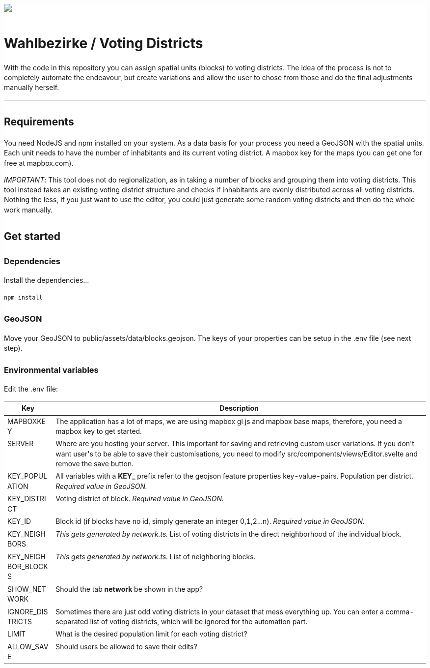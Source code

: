 ![](https://img.shields.io/badge/Built%20with%20%E2%9D%A4%EF%B8%8F-at%20Technologiestiftung%20Berlin-blue)

# Wahlbezirke / Voting Districts

With the code in this repository you can assign spatial units (blocks) to voting districts. The idea of the process is not to completely automate the endeavour, but create variations and allow the user to chose from those and do the final adjustments manually herself.

---

## Requirements

You need NodeJS and npm installed on your system. As a data basis for your process you need a GeoJSON with the spatial units. Each unit needs to have the number of inhabitants and its current voting district. A mapbox key for the maps (you can get one for free at mapbox.com).

_IMPORTANT_: This tool does not do regionalization, as in taking a number of blocks and grouping them into voting districts. This tool instead takes an existing voting district structure and checks if inhabitants are evenly distributed across all voting districts. Nothing the less, if you just want to use the editor, you could just generate some random voting districts and then do the whole work manually.

## Get started

### Dependencies

Install the dependencies...

```bash
npm install
```

### GeoJSON

Move your GeoJSON to public/assets/data/blocks.geojson. The keys of your properties can be setup in the .env file (see next step).

### Environmental variables

Edit the .env file:

| Key                 | Description                                                                                                                                                                                                                                             |
| ------------------- | ------------------------------------------------------------------------------------------------------------------------------------------------------------------------------------------------------------------------------------------------------- |
| MAPBOXKEY           | The application has a lot of maps, we are using mapbox gl js and mapbox base maps, therefore, you need a mapbox key to get started.                                                                                                                     |
| SERVER              | Where are you hosting your server. This important for saving and retrieving custom user variations. If you don't want user's to be able to save their customisations, you need to modify src/components/views/Editor.svelte and remove the save button. |
| KEY_POPULATION      | All variables with a **KEY\_** prefix refer to the geojson feature properties key-value-pairs. Population per district. _Required value in GeoJSON._                                                                                                    |
| KEY_DISTRICT        | Voting district of block. _Required value in GeoJSON._                                                                                                                                                                                                  |
| KEY_ID              | Block id (if blocks have no id, simply generate an integer 0,1,2...n). _Required value in GeoJSON._                                                                                                                                                     |
| KEY_NEIGHBORS       | _This gets generated by network.ts._ List of voting districts in the direct neighborhood of the individual block.                                                                                                                                       |
| KEY_NEIGHBOR_BLOCKS | _This gets generated by network.ts._ List of neighboring blocks.                                                                                                                                                                                        |
| SHOW_NETWORK        | Should the tab **network** be shown in the app?                                                                                                                                                                                                         |
| IGNORE_DISTRICTS    | Sometimes there are just odd voting districts in your dataset that mess everything up. You can enter a comma-separated list of voting districts, which will be ignored for the automation part.                                                         |
| LIMIT               | What is the desired population limit for each voting district?                                                                                                                                                                                          |
| ALLOW_SAVE          | Should users be allowed to save their edits?                                                                                                                                                                                                            |
